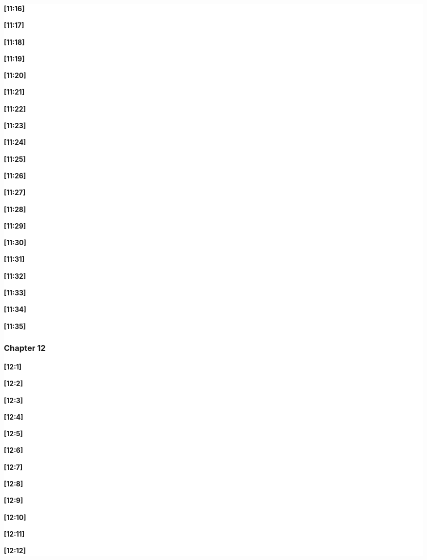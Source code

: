 **[11:16]** 

**[11:17]** 

**[11:18]** 

**[11:19]** 

**[11:20]** 

**[11:21]** 

**[11:22]** 

**[11:23]** 

**[11:24]** 

**[11:25]** 

**[11:26]** 

**[11:27]** 

**[11:28]** 

**[11:29]** 

**[11:30]** 

**[11:31]** 

**[11:32]** 

**[11:33]** 

**[11:34]** 

**[11:35]** 

### Chapter 12

**[12:1]** 

**[12:2]** 

**[12:3]** 

**[12:4]** 

**[12:5]** 

**[12:6]** 

**[12:7]** 

**[12:8]** 

**[12:9]** 

**[12:10]** 

**[12:11]** 

**[12:12]** 

